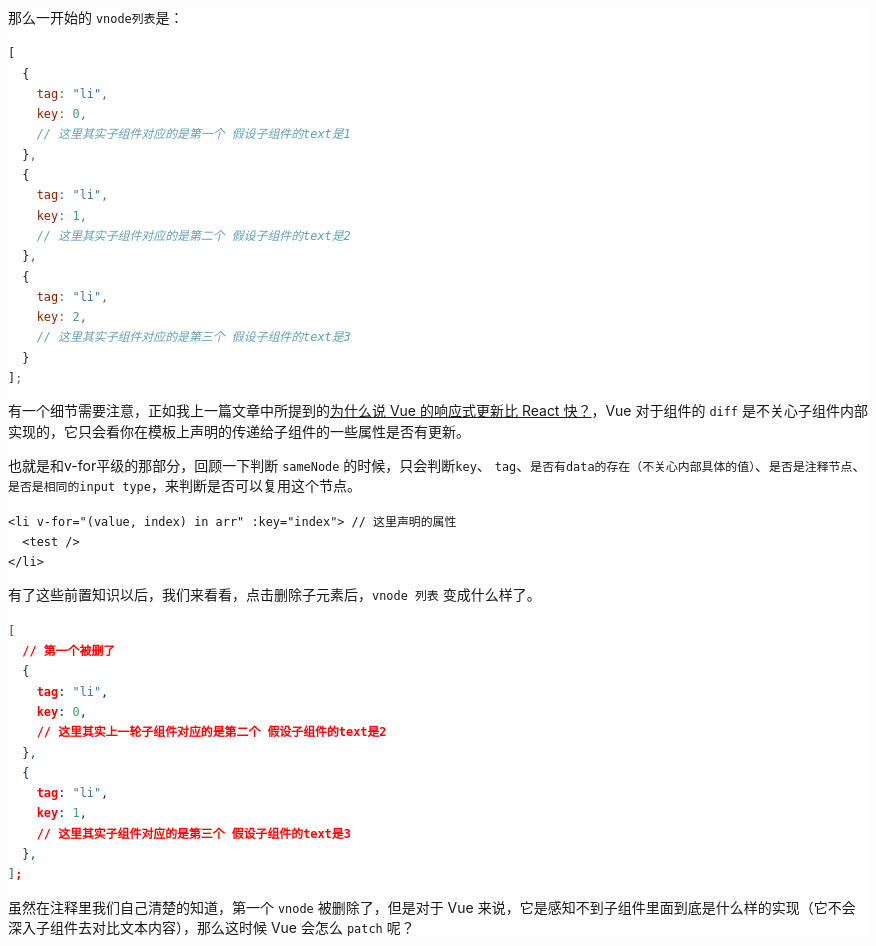 那么一开始的 `vnode列表`是：

```js
[
  {
    tag: "li",
    key: 0,
    // 这里其实子组件对应的是第一个 假设子组件的text是1
  },
  {
    tag: "li",
    key: 1,
    // 这里其实子组件对应的是第二个 假设子组件的text是2
  },
  {
    tag: "li",
    key: 2,
    // 这里其实子组件对应的是第三个 假设子组件的text是3
  }
];
```

有一个细节需要注意，正如我上一篇文章中所提到的[为什么说 Vue 的响应式更新比 React 快？](https://juejin.im/post/5e854a32518825736c5b807f#heading-7)，Vue 对于组件的 `diff` 是不关心子组件内部实现的，它只会看你在模板上声明的传递给子组件的一些属性是否有更新。

也就是和v-for平级的那部分，回顾一下判断 `sameNode` 的时候，只会判断`key`、 `tag`、`是否有data的存在（不关心内部具体的值）`、`是否是注释节点`、`是否是相同的input type`，来判断是否可以复用这个节点。

```vue
<li v-for="(value, index) in arr" :key="index"> // 这里声明的属性
  <test />
</li>

```

有了这些前置知识以后，我们来看看，点击删除子元素后，`vnode 列表` 变成什么样了。

```json
[
  // 第一个被删了
  {
    tag: "li",
    key: 0,
    // 这里其实上一轮子组件对应的是第二个 假设子组件的text是2
  },
  {
    tag: "li",
    key: 1,
    // 这里其实子组件对应的是第三个 假设子组件的text是3
  },
];

```

虽然在注释里我们自己清楚的知道，第一个 `vnode` 被删除了，但是对于 Vue 来说，它是感知不到子组件里面到底是什么样的实现（它不会深入子组件去对比文本内容），那么这时候 Vue 会怎么 `patch` 呢？
